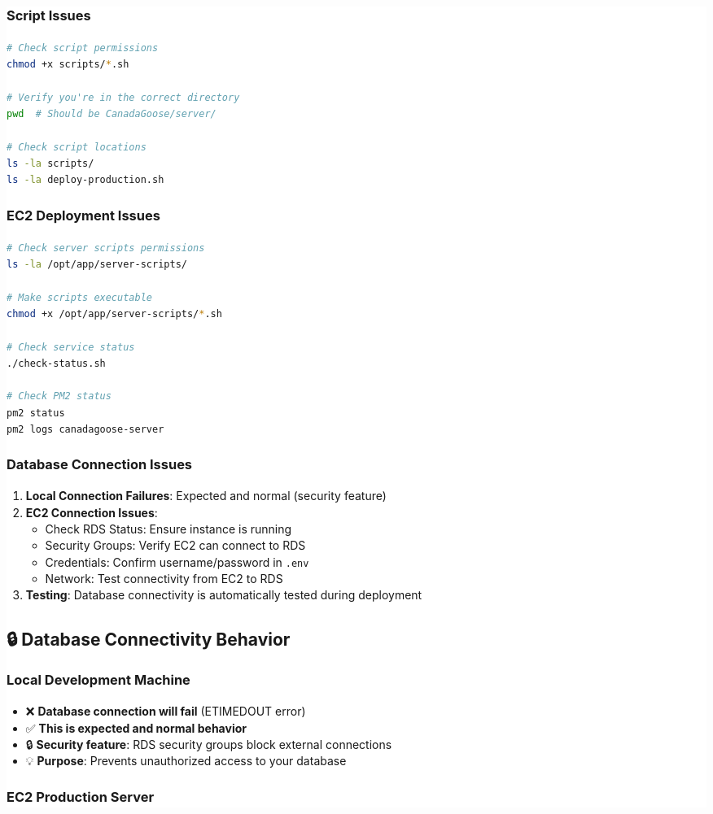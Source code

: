 ### **Script Issues**

```bash
# Check script permissions
chmod +x scripts/*.sh

# Verify you're in the correct directory
pwd  # Should be CanadaGoose/server/

# Check script locations
ls -la scripts/
ls -la deploy-production.sh
```

### **EC2 Deployment Issues**

```bash
# Check server scripts permissions
ls -la /opt/app/server-scripts/

# Make scripts executable
chmod +x /opt/app/server-scripts/*.sh

# Check service status
./check-status.sh

# Check PM2 status
pm2 status
pm2 logs canadagoose-server
```

### **Database Connection Issues**

1. **Local Connection Failures**: Expected and normal (security feature)
2. **EC2 Connection Issues**:
   - Check RDS Status: Ensure instance is running
   - Security Groups: Verify EC2 can connect to RDS
   - Credentials: Confirm username/password in `.env`
   - Network: Test connectivity from EC2 to RDS
3. **Testing**: Database connectivity is automatically tested during deployment

## 🔒 **Database Connectivity Behavior**

### **Local Development Machine**

- ❌ **Database connection will fail** (ETIMEDOUT error)
- ✅ **This is expected and normal behavior**
- 🔒 **Security feature**: RDS security groups block external connections
- 💡 **Purpose**: Prevents unauthorized access to your database

### **EC2 Production Server**
